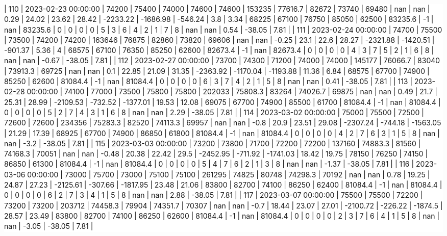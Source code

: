 | 110 | 2023-02-23 00:00:00 |  74200 |  75400 | 74000 |   74600 |     74600   | 153235           |  77616.7 |    82672 |  73740   |     69480 |     nan   |     nan   |  0.29 |    24.02 |    23.62 |    28.42 |      -2233.22 |       -1686.98 |        -546.24 |            3.8  |            3.34 |   68225 |    67100 |   76750 |    85050 |    62500 |        83235.6 |              -1 |           nan   |         83235.6 |                    0 |                 0 |              0 |            0 |           5 |           3 |          6 |            4 |             2 |             1 |             7 |              8 |            nan |            nan |    0.54 | -38.05 | 7.81 |
| 111 | 2023-02-24 00:00:00 |  74700 |  75500 | 73500 |   74200 |     74200   | 163646           |  76875   |    82860 |  73820   |     69606 |     nan   |     nan   | -0.25 |    23.1  |    22.6  |    28.27 |      -2321.88 |       -1420.51 |        -901.37 |            5.36 |            4    |   68575 |    67100 |   76350 |    85250 |    62600 |        82673.4 |              -1 |           nan   |         82673.4 |                    0 |                 0 |              0 |            0 |           4 |           3 |          7 |            5 |             2 |             1 |             6 |              8 |            nan |            nan |   -0.67 | -38.05 | 7.81 |
| 112 | 2023-02-27 00:00:00 |  73700 |  74300 | 71200 |   74000 |     74000   | 145177           |  76066.7 |    83040 |  73913.3 |     69725 |     nan   |     nan   |  0.1  |    22.85 |    21.09 |    31.35 |      -2363.92 |       -1170.04 |       -1193.88 |           11.36 |            6.84 |   68575 |    67700 |   74900 |    85250 |    62600 |        81084.4 |              -1 |           nan   |         81084.4 |                    0 |                 0 |              0 |            0 |           6 |           3 |          7 |            4 |             2 |             1 |             5 |              8 |            nan |            nan |    0.41 | -38.05 | 7.81 |
| 113 | 2023-02-28 00:00:00 |  74100 |  77000 | 73500 |   75800 |     75800   | 202033           |  75808.3 |    83264 |  74026.7 |     69875 |     nan   |     nan   |  0.49 |    21.7  |    25.31 |    28.99 |      -2109.53 |        -732.52 |       -1377.01 |           19.53 |           12.08 |   69075 |    67700 |   74900 |    85500 |    61700 |        81084.4 |              -1 |           nan   |         81084.4 |                    0 |                 0 |              0 |            0 |           5 |           2 |          7 |            4 |             3 |             1 |             6 |              8 |            nan |            nan |    2.29 | -38.05 | 7.81 |
| 114 | 2023-03-02 00:00:00 |  75000 |  75500 | 72500 |   72600 |     72600   | 234356           |  75283.3 |    82520 |  74113.3 |     69957 |     nan   |     nan   | -0.8  |    20.9  |    23.51 |    29.08 |      -2307.24 |        -744.18 |       -1563.05 |           21.29 |           17.39 |   68925 |    67700 |   74900 |    86850 |    61800 |        81084.4 |              -1 |           nan   |         81084.4 |                    0 |                 0 |              0 |            0 |           4 |           2 |          7 |            6 |             3 |             1 |             5 |              8 |            nan |            nan |   -3.2  | -38.05 | 7.81 |
| 115 | 2023-03-03 00:00:00 |  73200 |  73800 | 71700 |   72200 |     72200   | 137160           |  74883.3 |    81560 |  74168.3 |     70051 |     nan   |     nan   | -0.48 |    20.38 |    22.42 |    29.5  |      -2452.95 |        -711.92 |       -1741.03 |           18.42 |           19.75 |   78150 |    76250 |   74150 |    86850 |    61300 |        81084.4 |              -1 |           nan   |         81084.4 |                    0 |                 0 |              0 |            0 |           5 |           4 |          7 |            6 |             2 |             1 |             3 |              8 |            nan |            nan |   -1.37 | -38.05 | 7.81 |
| 116 | 2023-03-06 00:00:00 |  73000 |  75700 | 73000 |   75100 |     75100   | 261295           |  74825   |    80748 |  74298.3 |     70192 |     nan   |     nan   |  0.78 |    19.25 |    24.87 |    27.23 |      -2125.61 |        -307.66 |       -1817.95 |           23.48 |           21.06 |   83800 |    82700 |   74100 |    86250 |    62400 |        81084.4 |              -1 |           nan   |         81084.4 |                    0 |                 0 |              0 |            0 |           6 |           2 |          7 |            3 |             4 |             1 |             5 |              8 |            nan |            nan |    2.88 | -38.05 | 7.81 |
| 117 | 2023-03-07 00:00:00 |  75500 |  75500 | 72200 |   73200 |     73200   | 203712           |  74458.3 |    79904 |  74351.7 |     70307 |     nan   |     nan   | -0.7  |    18.44 |    23.07 |    27.01 |      -2100.72 |        -226.22 |       -1874.5  |           28.57 |           23.49 |   83800 |    82700 |   74100 |    86250 |    62600 |        81084.4 |              -1 |           nan   |         81084.4 |                    0 |                 0 |              0 |            0 |           2 |           3 |          7 |            6 |             4 |             1 |             5 |              8 |            nan |            nan |   -3.05 | -38.05 | 7.81 |